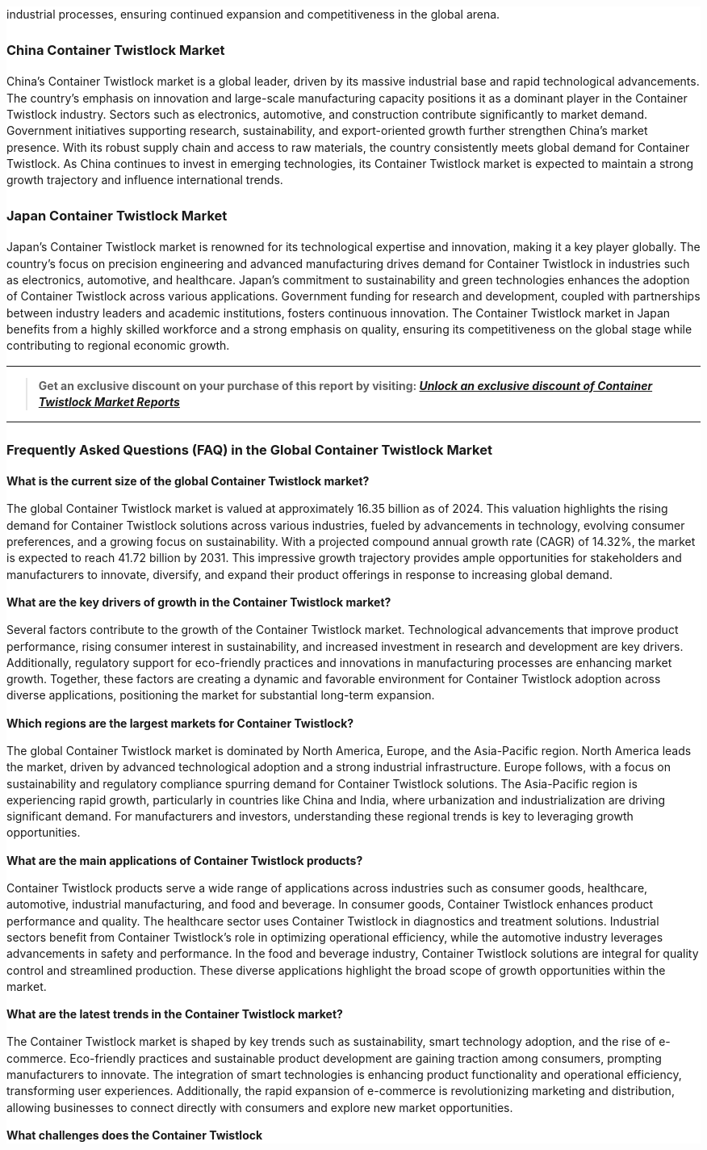 industrial processes, ensuring continued expansion and competitiveness in the global arena.</p><h3>China Container Twistlock Market</h3><p>China&rsquo;s Container Twistlock market is a global leader, driven by its massive industrial base and rapid technological advancements. The country&rsquo;s emphasis on innovation and large-scale manufacturing capacity positions it as a dominant player in the Container Twistlock industry. Sectors such as electronics, automotive, and construction contribute significantly to market demand. Government initiatives supporting research, sustainability, and export-oriented growth further strengthen China&rsquo;s market presence. With its robust supply chain and access to raw materials, the country consistently meets global demand for Container Twistlock. As China continues to invest in emerging technologies, its Container Twistlock market is expected to maintain a strong growth trajectory and influence international trends.</p><h3>Japan Container Twistlock Market</h3><p>Japan&rsquo;s Container Twistlock market is renowned for its technological expertise and innovation, making it a key player globally. The country&rsquo;s focus on precision engineering and advanced manufacturing drives demand for Container Twistlock in industries such as electronics, automotive, and healthcare. Japan&rsquo;s commitment to sustainability and green technologies enhances the adoption of Container Twistlock across various applications. Government funding for research and development, coupled with partnerships between industry leaders and academic institutions, fosters continuous innovation. The Container Twistlock market in Japan benefits from a highly skilled workforce and a strong emphasis on quality, ensuring its competitiveness on the global stage while contributing to regional economic growth.</p><hr /><blockquote><p><strong>Get an exclusive discount on your purchase of this report by visiting: <em><a href="://marketresearchpulse.com/ask-for-discount/60586?utm_source=Github&amp;utm_medium=0111">Unlock an exclusive discount of Container Twistlock Market Reports</a></em>&nbsp;</strong></p></blockquote><hr /><h3>Frequently Asked Questions (FAQ) in the Global Container Twistlock Market</h3><p><strong>What is the current size of the global Container Twistlock market?</strong></p><p>The global Container Twistlock market is valued at approximately 16.35 billion as of 2024. This valuation highlights the rising demand for Container Twistlock solutions across various industries, fueled by advancements in technology, evolving consumer preferences, and a growing focus on sustainability. With a projected compound annual growth rate (CAGR) of 14.32%, the market is expected to reach 41.72 billion by 2031. This impressive growth trajectory provides ample opportunities for stakeholders and manufacturers to innovate, diversify, and expand their product offerings in response to increasing global demand.</p><p><strong>What are the key drivers of growth in the Container Twistlock market?</strong></p><p>Several factors contribute to the growth of the Container Twistlock market. Technological advancements that improve product performance, rising consumer interest in sustainability, and increased investment in research and development are key drivers. Additionally, regulatory support for eco-friendly practices and innovations in manufacturing processes are enhancing market growth. Together, these factors are creating a dynamic and favorable environment for Container Twistlock adoption across diverse applications, positioning the market for substantial long-term expansion.</p><p><strong>Which regions are the largest markets for Container Twistlock?</strong></p><p>The global Container Twistlock market is dominated by North America, Europe, and the Asia-Pacific region. North America leads the market, driven by advanced technological adoption and a strong industrial infrastructure. Europe follows, with a focus on sustainability and regulatory compliance spurring demand for Container Twistlock solutions. The Asia-Pacific region is experiencing rapid growth, particularly in countries like China and India, where urbanization and industrialization are driving significant demand. For manufacturers and investors, understanding these regional trends is key to leveraging growth opportunities.</p><p><strong>What are the main applications of Container Twistlock products?</strong></p><p>Container Twistlock products serve a wide range of applications across industries such as consumer goods, healthcare, automotive, industrial manufacturing, and food and beverage. In consumer goods, Container Twistlock enhances product performance and quality. The healthcare sector uses Container Twistlock in diagnostics and treatment solutions. Industrial sectors benefit from Container Twistlock&rsquo;s role in optimizing operational efficiency, while the automotive industry leverages advancements in safety and performance. In the food and beverage industry, Container Twistlock solutions are integral for quality control and streamlined production. These diverse applications highlight the broad scope of growth opportunities within the market.</p><p><strong>What are the latest trends in the Container Twistlock market?</strong></p><p>The Container Twistlock market is shaped by key trends such as sustainability, smart technology adoption, and the rise of e-commerce. Eco-friendly practices and sustainable product development are gaining traction among consumers, prompting manufacturers to innovate. The integration of smart technologies is enhancing product functionality and operational efficiency, transforming user experiences. Additionally, the rapid expansion of e-commerce is revolutionizing marketing and distribution, allowing businesses to connect directly with consumers and explore new market opportunities.</p><p><strong>What challenges does the Container Twistlock